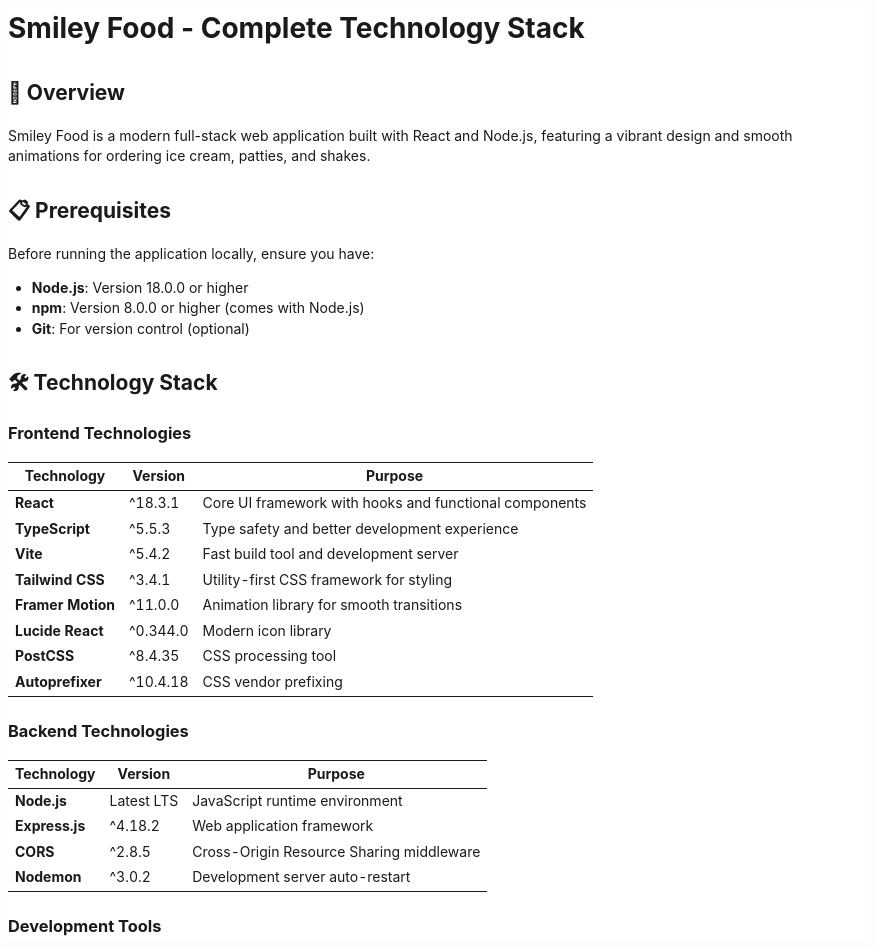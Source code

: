 # Smiley Food - Complete Technology Stack

## 🚀 Overview

Smiley Food is a modern full-stack web application built with React and Node.js, featuring a vibrant design and smooth animations for ordering ice cream, patties, and shakes.

## 📋 Prerequisites

Before running the application locally, ensure you have:

- **Node.js**: Version 18.0.0 or higher
- **npm**: Version 8.0.0 or higher (comes with Node.js)
- **Git**: For version control (optional)

## 🛠️ Technology Stack

### Frontend Technologies

| Technology        | Version  | Purpose                                                |
| ----------------- | -------- | ------------------------------------------------------ |
| **React**         | ^18.3.1  | Core UI framework with hooks and functional components |
| **TypeScript**    | ^5.5.3   | Type safety and better development experience          |
| **Vite**          | ^5.4.2   | Fast build tool and development server                 |
| **Tailwind CSS**  | ^3.4.1   | Utility-first CSS framework for styling                |
| **Framer Motion** | ^11.0.0  | Animation library for smooth transitions               |
| **Lucide React**  | ^0.344.0 | Modern icon library                                    |
| **PostCSS**       | ^8.4.35  | CSS processing tool                                    |
| **Autoprefixer**  | ^10.4.18 | CSS vendor prefixing                                   |

### Backend Technologies

| Technology     | Version    | Purpose                                  |
| -------------- | ---------- | ---------------------------------------- |
| **Node.js**    | Latest LTS | JavaScript runtime environment           |
| **Express.js** | ^4.18.2    | Web application framework                |
| **CORS**       | ^2.8.5     | Cross-Origin Resource Sharing middleware |
| **Nodemon**    | ^3.0.2     | Development server auto-restart          |

### Development Tools
